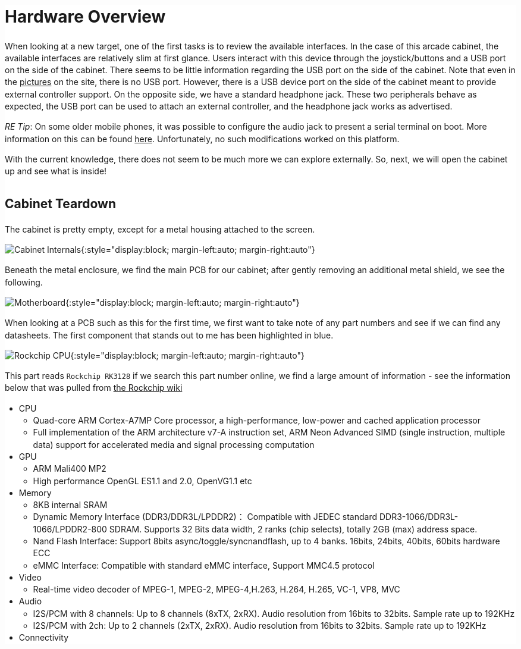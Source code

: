 # Hardware Overview

When looking at a new target, one of the first tasks is to review the available interfaces. In the case of this arcade cabinet, the available interfaces are relatively slim at first glance. Users interact with this device through the joystick/buttons and a USB port on the side of the cabinet. There seems to be little information regarding the USB port on the side of the cabinet. Note that even in the [pictures](https://arcade1up.com/collections/counter-cade/products/marvel-super-heroes-2-player-counter-cade) on the site, there is no USB port. However,  there is a USB device port on the side of the cabinet meant to provide external controller support. On the opposite side, we have a standard headphone jack. These two peripherals behave as expected, the USB port can be used to attach an external controller, and the headphone jack works as advertised.

*RE Tip*: On some older mobile phones, it was possible to configure the audio jack to present a serial terminal on boot. More information on this can be found [here](https://masneyb.github.io/nexus-5-upstream/UART_CABLE.html). Unfortunately, no such modifications worked on this platform.

With the current knowledge, there does not seem to be much more we can explore externally. So, next, we will open the cabinet up and see what is inside!

## Cabinet Teardown

The cabinet is pretty empty, except for a metal housing attached to the screen.

![Cabinet Internals](https://voidstarsec.com/blog/assets/images/cabinet-internals.jpg){:style="display:block; margin-left:auto; margin-right:auto"}

Beneath the metal enclosure, we find the main PCB for our cabinet; after gently removing an additional metal shield, we see the following.

![Motherboard](https://voidstarsec.com/blog/assets/images/motherboard.jpg){:style="display:block; margin-left:auto; margin-right:auto"}

When looking at a PCB such as this for the first time, we first want to take note of any part numbers and see if we can find any datasheets. The first component that stands out to me has been highlighted in blue.

![Rockchip CPU](https://voidstarsec.com/blog/assets/images/cpu.jpg){:style="display:block; margin-left:auto; margin-right:auto"}

This part reads ```Rockchip RK3128``` if we search this part number online, we find a large amount of information - see the information below that was pulled from [the Rockchip wiki](http://rockchip.wikidot.com/rk3128)

- CPU
    - Quad-core ARM Cortex-A7MP Core processor, a high-performance, low-power and cached application processor
    - Full implementation of the ARM architecture v7-A instruction set, ARM Neon Advanced SIMD (single instruction, multiple data) support for accelerated media and signal processing computation
- GPU
    - ARM Mali400 MP2
    - High performance OpenGL ES1.1 and 2.0, OpenVG1.1 etc
- Memory
    - 8KB internal SRAM
    - Dynamic Memory Interface (DDR3/DDR3L/LPDDR2)： Compatible with JEDEC standard DDR3-1066/DDR3L-1066/LPDDR2-800 SDRAM. Supports 32 Bits data width, 2 ranks (chip selects), totally 2GB (max) address space.
    - Nand Flash Interface: Support 8bits async/toggle/syncnandflash, up to 4 banks. 16bits, 24bits, 40bits, 60bits hardware ECC
    - eMMC Interface: Compatible with standard eMMC interface, Support MMC4.5 protocol
- Video
    - Real-time video decoder of MPEG-1, MPEG-2, MPEG-4,H.263, H.264, H.265, VC-1, VP8, MVC
- Audio
    - I2S/PCM with 8 channels: Up to 8 channels (8xTX, 2xRX). Audio resolution from 16bits to 32bits. Sample rate up to 192KHz
    - I2S/PCM with 2ch: Up to 2 channels (2xTX, 2xRX). Audio resolution from 16bits to 32bits. Sample rate up to 192KHz
- Connectivity